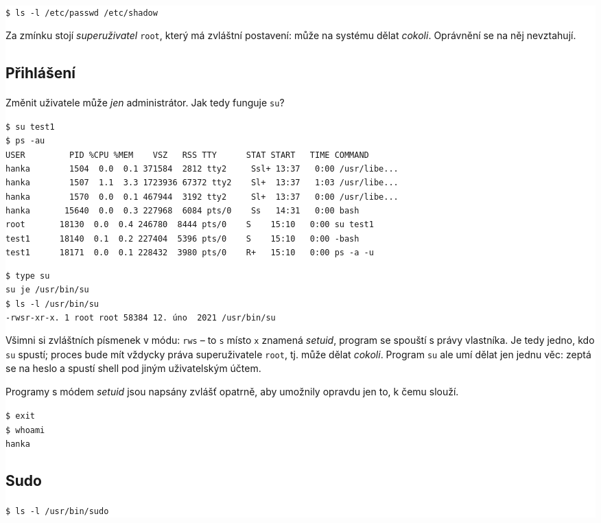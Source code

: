 ```console
$ ls -l /etc/passwd /etc/shadow
```

Za zmínku stojí *superuživatel* `root`, který má zvláštní postavení:
může na systému dělat *cokoli*.
Oprávnění se na něj nevztahují.

## Přihlášení

Změnit uživatele může *jen* administrátor.
Jak tedy funguje `su`?

```console
$ su test1
$ ps -au
USER         PID %CPU %MEM    VSZ   RSS TTY      STAT START   TIME COMMAND
hanka        1504  0.0  0.1 371584  2812 tty2     Ssl+ 13:37   0:00 /usr/libe...
hanka        1507  1.1  3.3 1723936 67372 tty2    Sl+  13:37   1:03 /usr/libe...
hanka        1570  0.0  0.1 467944  3192 tty2     Sl+  13:37   0:00 /usr/libe...
hanka       15640  0.0  0.3 227968  6084 pts/0    Ss   14:31   0:00 bash
root       18130  0.0  0.4 246780  8444 pts/0    S    15:10   0:00 su test1
test1      18140  0.1  0.2 227404  5396 pts/0    S    15:10   0:00 -bash
test1      18171  0.0  0.1 228432  3980 pts/0    R+   15:10   0:00 ps -a -u
```

```console
$ type su
su je /usr/bin/su
$ ls -l /usr/bin/su
-rwsr-xr-x. 1 root root 58384 12. úno  2021 /usr/bin/su
```

Všimni si zvláštních písmenek v módu: `rws` – to `s` místo `x` znamená
*setuid*, program se spouští s právy vlastníka.
Je tedy jedno, kdo `su` spustí; proces bude mít vždycky práva superuživatele
`root`, tj. může dělat *cokoli*.
Program `su` ale umí dělat jen jednu věc: zeptá se na heslo a spustí shell pod
jiným uživatelským účtem.

Programy s módem *setuid* jsou napsány zvlášť opatrně,
aby umožnily opravdu jen to, k čemu slouží.

```console
$ exit
$ whoami
hanka
```


## Sudo

```console
$ ls -l /usr/bin/sudo
```

